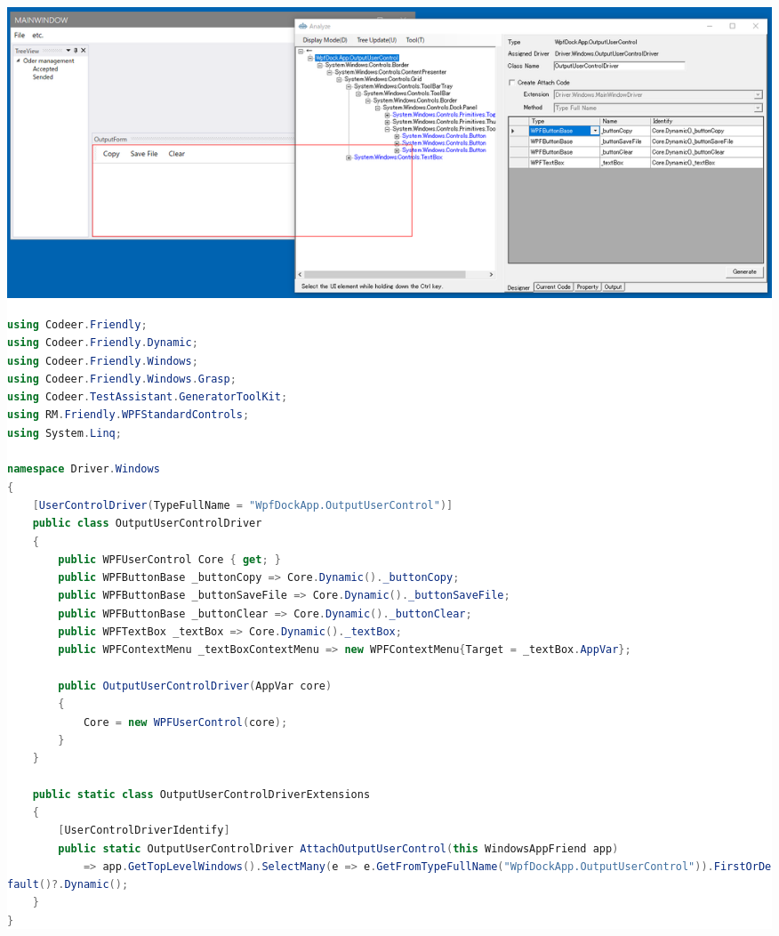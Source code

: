 ![WindowDriver.TreeForm.png](../Img/WindowDriver.OutputView.png)

```cs
using Codeer.Friendly;
using Codeer.Friendly.Dynamic;
using Codeer.Friendly.Windows;
using Codeer.Friendly.Windows.Grasp;
using Codeer.TestAssistant.GeneratorToolKit;
using RM.Friendly.WPFStandardControls;
using System.Linq;

namespace Driver.Windows
{
    [UserControlDriver(TypeFullName = "WpfDockApp.OutputUserControl")]
    public class OutputUserControlDriver
    {
        public WPFUserControl Core { get; }
        public WPFButtonBase _buttonCopy => Core.Dynamic()._buttonCopy; 
        public WPFButtonBase _buttonSaveFile => Core.Dynamic()._buttonSaveFile; 
        public WPFButtonBase _buttonClear => Core.Dynamic()._buttonClear; 
        public WPFTextBox _textBox => Core.Dynamic()._textBox; 
        public WPFContextMenu _textBoxContextMenu => new WPFContextMenu{Target = _textBox.AppVar};

        public OutputUserControlDriver(AppVar core)
        {
            Core = new WPFUserControl(core);
        }
    }

    public static class OutputUserControlDriverExtensions
    {
        [UserControlDriverIdentify]
        public static OutputUserControlDriver AttachOutputUserControl(this WindowsAppFriend app)
            => app.GetTopLevelWindows().SelectMany(e => e.GetFromTypeFullName("WpfDockApp.OutputUserControl")).FirstOrDefault()?.Dynamic();
    }
}
```

